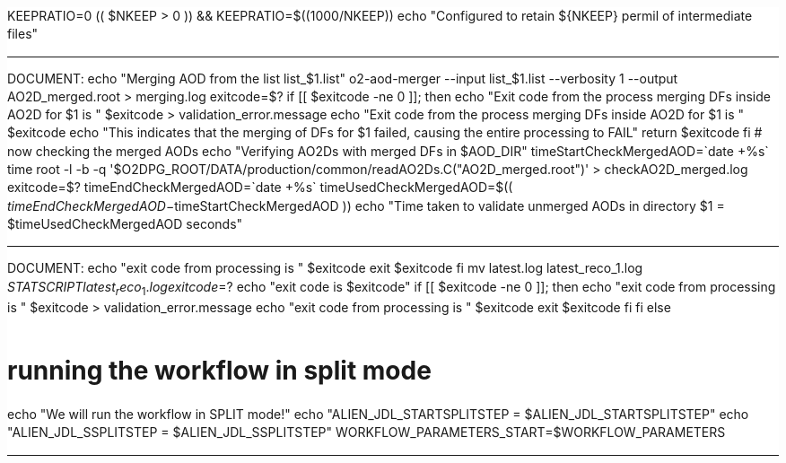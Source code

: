   KEEPRATIO=0
  (( $NKEEP > 0 )) && KEEPRATIO=$((1000/NKEEP))
  echo "Configured to retain ${NKEEP} permil of intermediate files"

---

DOCUMENT:
    echo "Merging AOD from the list list_$1.list"
      o2-aod-merger --input list_$1.list --verbosity 1 --output AO2D_merged.root > merging.log
      exitcode=$?
      if [[ $exitcode -ne 0 ]]; then
	echo "Exit code from the process merging DFs inside AO2D for $1 is " $exitcode > validation_error.message
	echo "Exit code from the process merging DFs inside AO2D for $1 is " $exitcode
	echo "This indicates that the merging of DFs for $1 failed, causing the entire processing to FAIL"
	return $exitcode
      fi
      # now checking the merged AODs
      echo "Verifying AO2Ds with merged DFs in $AOD_DIR"
      timeStartCheckMergedAOD=`date +%s`
      time root -l -b -q '$O2DPG_ROOT/DATA/production/common/readAO2Ds.C("AO2D_merged.root")' > checkAO2D_merged.log
      exitcode=$?
      timeEndCheckMergedAOD=`date +%s`
      timeUsedCheckMergedAOD=$(( $timeEndCheckMergedAOD-$timeStartCheckMergedAOD ))
      echo "Time taken to validate unmerged AODs in directory $1 = $timeUsedCheckMergedAOD seconds"

---

DOCUMENT:
    echo "exit code from processing is " $exitcode
    exit $exitcode
    fi
    mv latest.log latest_reco_1.log
    $STATSCRIPT latest_reco_1.log
    exitcode=$?
    echo "exit code is $exitcode"
    if [[ $exitcode -ne 0 ]]; then
      echo "exit code from processing is " $exitcode > validation_error.message
      echo "exit code from processing is " $exitcode
      exit $exitcode
    fi
  fi
else
  # running the workflow in split mode
  echo "We will run the workflow in SPLIT mode!"
  echo "ALIEN_JDL_STARTSPLITSTEP = $ALIEN_JDL_STARTSPLITSTEP"
  echo "ALIEN_JDL_SSPLITSTEP = $ALIEN_JDL_SSPLITSTEP"
  WORKFLOW_PARAMETERS_START=$WORKFLOW_PARAMETERS

---